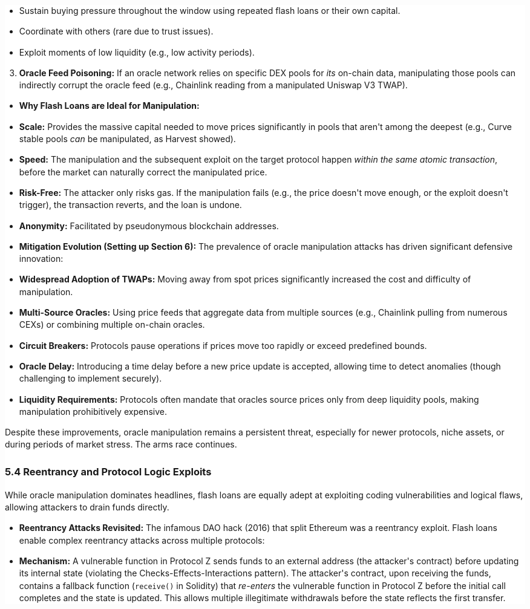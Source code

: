 *   Sustain buying pressure throughout the window using repeated flash loans or their own capital.

*   Coordinate with others (rare due to trust issues).

*   Exploit moments of low liquidity (e.g., low activity periods).

3.  **Oracle Feed Poisoning:** If an oracle network relies on specific DEX pools for *its* on-chain data, manipulating those pools can indirectly corrupt the oracle feed (e.g., Chainlink reading from a manipulated Uniswap V3 TWAP).

*   **Why Flash Loans are Ideal for Manipulation:**

*   **Scale:** Provides the massive capital needed to move prices significantly in pools that aren't among the deepest (e.g., Curve stable pools *can* be manipulated, as Harvest showed).

*   **Speed:** The manipulation and the subsequent exploit on the target protocol happen *within the same atomic transaction*, before the market can naturally correct the manipulated price.

*   **Risk-Free:** The attacker only risks gas. If the manipulation fails (e.g., the price doesn't move enough, or the exploit doesn't trigger), the transaction reverts, and the loan is undone.

*   **Anonymity:** Facilitated by pseudonymous blockchain addresses.

*   **Mitigation Evolution (Setting up Section 6):** The prevalence of oracle manipulation attacks has driven significant defensive innovation:

*   **Widespread Adoption of TWAPs:** Moving away from spot prices significantly increased the cost and difficulty of manipulation.

*   **Multi-Source Oracles:** Using price feeds that aggregate data from multiple sources (e.g., Chainlink pulling from numerous CEXs) or combining multiple on-chain oracles.

*   **Circuit Breakers:** Protocols pause operations if prices move too rapidly or exceed predefined bounds.

*   **Oracle Delay:** Introducing a time delay before a new price update is accepted, allowing time to detect anomalies (though challenging to implement securely).

*   **Liquidity Requirements:** Protocols often mandate that oracles source prices only from deep liquidity pools, making manipulation prohibitively expensive.

Despite these improvements, oracle manipulation remains a persistent threat, especially for newer protocols, niche assets, or during periods of market stress. The arms race continues.

### 5.4 Reentrancy and Protocol Logic Exploits

While oracle manipulation dominates headlines, flash loans are equally adept at exploiting coding vulnerabilities and logical flaws, allowing attackers to drain funds directly.

*   **Reentrancy Attacks Revisited:** The infamous DAO hack (2016) that split Ethereum was a reentrancy exploit. Flash loans enable complex reentrancy attacks across multiple protocols:

*   **Mechanism:** A vulnerable function in Protocol Z sends funds to an external address (the attacker's contract) before updating its internal state (violating the Checks-Effects-Interactions pattern). The attacker's contract, upon receiving the funds, contains a fallback function (`receive()` in Solidity) that *re-enters* the vulnerable function in Protocol Z before the initial call completes and the state is updated. This allows multiple illegitimate withdrawals before the state reflects the first transfer.
